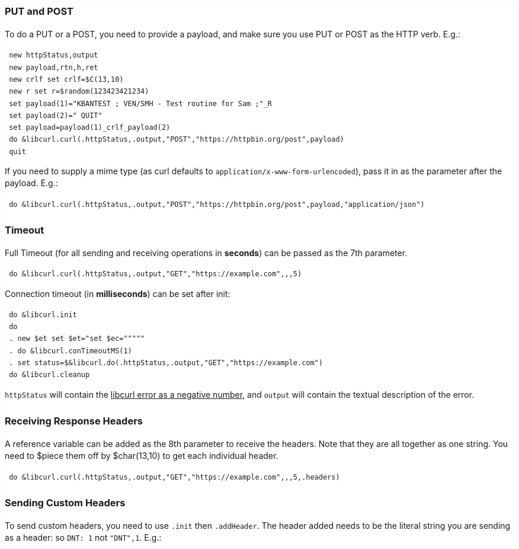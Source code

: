 ### PUT and POST
To do a PUT or a POST, you need to provide a payload, and make sure you use
PUT or POST as the HTTP verb. E.g.:

```
 new httpStatus,output
 new payload,rtn,h,ret
 new crlf set crlf=$C(13,10)
 new r set r=$random(123423421234)
 set payload(1)="KBANTEST ; VEN/SMH - Test routine for Sam ;"_R
 set payload(2)=" QUIT"
 set payload=payload(1)_crlf_payload(2)
 do &libcurl.curl(.httpStatus,.output,"POST","https://httpbin.org/post",payload)
 quit
```

If you need to supply a mime type (as curl defaults to `application/x-www-form-urlencoded`), pass it in as the parameter after the payload. E.g.:

```
 do &libcurl.curl(.httpStatus,.output,"POST","https://httpbin.org/post",payload,"application/json")
```

### Timeout
Full Timeout (for all sending and receiving operations in **seconds**) can be
passed as the 7th parameter.

```
 do &libcurl.curl(.httpStatus,.output,"GET","https://example.com",,,5)
```

Connection timeout (in **milliseconds**) can be set after init:

```
 do &libcurl.init
 do
 . new $et set $et="set $ec="""""
 . do &libcurl.conTimeoutMS(1)
 . set status=$&libcurl.do(.httpStatus,.output,"GET","https://example.com")
 do &libcurl.cleanup
```

`httpStatus` will contain the [libcurl error as a negative
number](https://curl.se/libcurl/c/libcurl-errors.html), and `output` will contain
the textual description of the error.

### Receiving Response Headers
A reference variable can be added as the 8th parameter to receive the headers.
Note that they are all together as one string. You need to $piece them off by
$char(13,10) to get each individual header.

```
 do &libcurl.curl(.httpStatus,.output,"GET","https://example.com",,,5,.headers)
```

### Sending Custom Headers
To send custom headers, you need to use `.init` then `.addHeader`. The header
added needs to be the literal string you are sending as a header: so `DNT: 1`
not `"DNT",1`. E.g.:
